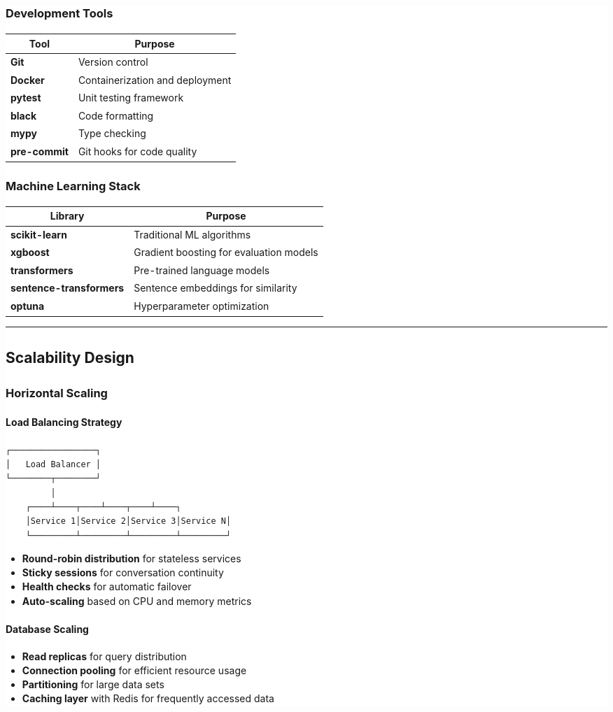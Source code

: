 ### Development Tools

| Tool | Purpose |
|------|---------|
| **Git** | Version control |
| **Docker** | Containerization and deployment |
| **pytest** | Unit testing framework |
| **black** | Code formatting |
| **mypy** | Type checking |
| **pre-commit** | Git hooks for code quality |

### Machine Learning Stack

| Library | Purpose |
|---------|---------|
| **scikit-learn** | Traditional ML algorithms |
| **xgboost** | Gradient boosting for evaluation models |
| **transformers** | Pre-trained language models |
| **sentence-transformers** | Sentence embeddings for similarity |
| **optuna** | Hyperparameter optimization |

---

## Scalability Design

### Horizontal Scaling

#### Load Balancing Strategy
```
┌─────────────────┐
│   Load Balancer │
└────────┬────────┘
         │
    ┌────┴────┬────┴────┬────┴────┐
    │Service 1│Service 2│Service 3│Service N│
    └─────────┴─────────┴─────────┴─────────┘
```

- **Round-robin distribution** for stateless services
- **Sticky sessions** for conversation continuity
- **Health checks** for automatic failover
- **Auto-scaling** based on CPU and memory metrics

#### Database Scaling
- **Read replicas** for query distribution
- **Connection pooling** for efficient resource usage
- **Partitioning** for large data sets
- **Caching layer** with Redis for frequently accessed data
